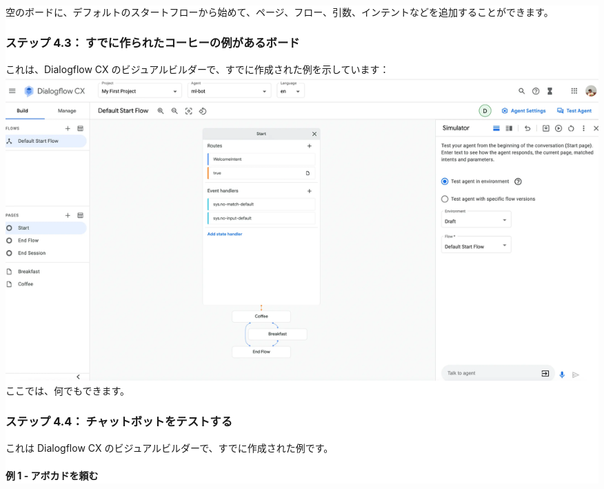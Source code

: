 空のボードに、デフォルトのスタートフローから始めて、ページ、フロー、引数、インテントなどを追加することができます。

### ステップ 4.3： すでに作られたコーヒーの例があるボード

これは、Dialogflow CX のビジュアルビルダーで、すでに作成された例を示しています：
![](dialog-flow-board.webp)
ここでは、何でもできます。

### ステップ 4.4： チャットボットをテストする

これは Dialogflow CX のビジュアルビルダーで、すでに作成された例です。

#### 例 1 - アボカドを頼む
